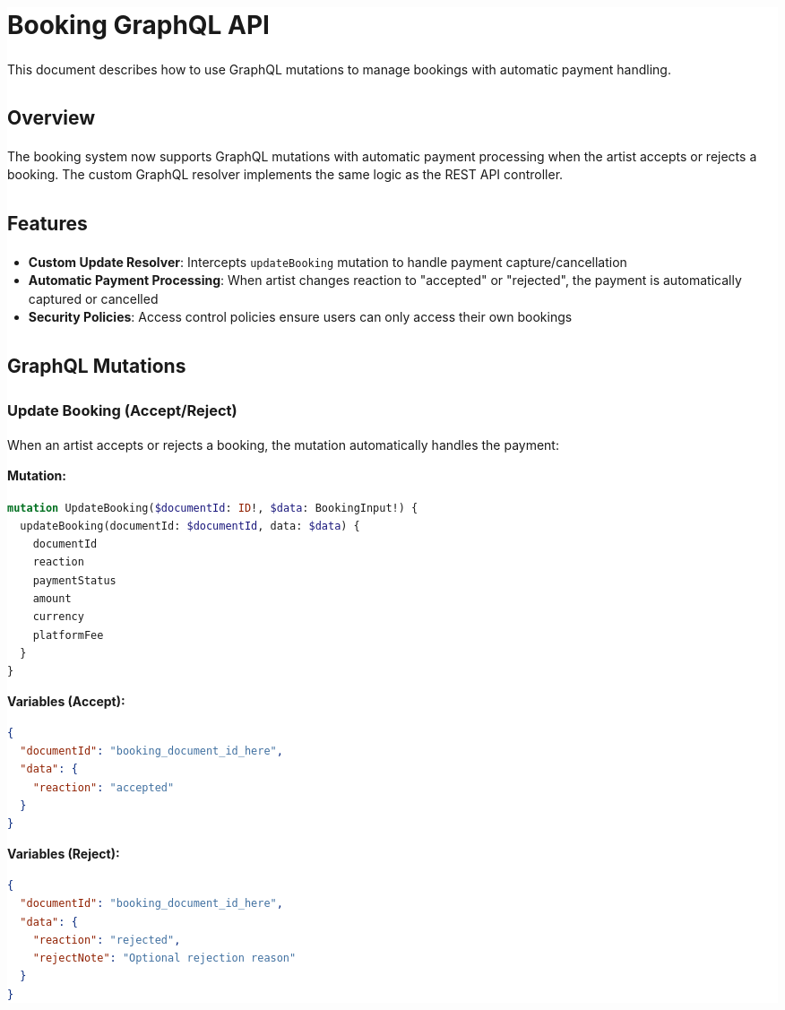 # Booking GraphQL API

This document describes how to use GraphQL mutations to manage bookings with automatic payment handling.

## Overview

The booking system now supports GraphQL mutations with automatic payment processing when the artist accepts or rejects a booking. The custom GraphQL resolver implements the same logic as the REST API controller.

## Features

- **Custom Update Resolver**: Intercepts `updateBooking` mutation to handle payment capture/cancellation
- **Automatic Payment Processing**: When artist changes reaction to "accepted" or "rejected", the payment is automatically captured or cancelled
- **Security Policies**: Access control policies ensure users can only access their own bookings

## GraphQL Mutations

### Update Booking (Accept/Reject)

When an artist accepts or rejects a booking, the mutation automatically handles the payment:

**Mutation:**
```graphql
mutation UpdateBooking($documentId: ID!, $data: BookingInput!) {
  updateBooking(documentId: $documentId, data: $data) {
    documentId
    reaction
    paymentStatus
    amount
    currency
    platformFee
  }
}
```

**Variables (Accept):**
```json
{
  "documentId": "booking_document_id_here",
  "data": {
    "reaction": "accepted"
  }
}
```

**Variables (Reject):**
```json
{
  "documentId": "booking_document_id_here",
  "data": {
    "reaction": "rejected",
    "rejectNote": "Optional rejection reason"
  }
}
```
